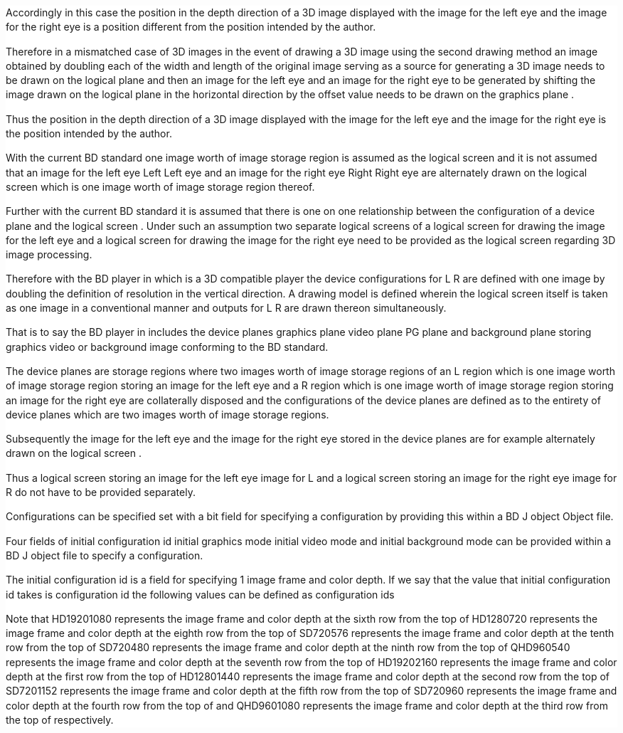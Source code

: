 Accordingly in this case the position in the depth direction of a 3D image displayed with the image for the left eye and the image for the right eye is a position different from the position intended by the author.

Therefore in a mismatched case of 3D images in the event of drawing a 3D image using the second drawing method an image obtained by doubling each of the width and length of the original image serving as a source for generating a 3D image needs to be drawn on the logical plane and then an image for the left eye and an image for the right eye to be generated by shifting the image drawn on the logical plane in the horizontal direction by the offset value needs to be drawn on the graphics plane .

Thus the position in the depth direction of a 3D image displayed with the image for the left eye and the image for the right eye is the position intended by the author.

With the current BD standard one image worth of image storage region is assumed as the logical screen and it is not assumed that an image for the left eye Left Left eye and an image for the right eye Right Right eye are alternately drawn on the logical screen which is one image worth of image storage region thereof.

Further with the current BD standard it is assumed that there is one on one relationship between the configuration of a device plane and the logical screen . Under such an assumption two separate logical screens of a logical screen for drawing the image for the left eye and a logical screen for drawing the image for the right eye need to be provided as the logical screen regarding 3D image processing.

Therefore with the BD player in which is a 3D compatible player the device configurations for L R are defined with one image by doubling the definition of resolution in the vertical direction. A drawing model is defined wherein the logical screen itself is taken as one image in a conventional manner and outputs for L R are drawn thereon simultaneously.

That is to say the BD player in includes the device planes graphics plane video plane PG plane and background plane storing graphics video or background image conforming to the BD standard.

The device planes are storage regions where two images worth of image storage regions of an L region which is one image worth of image storage region storing an image for the left eye and a R region which is one image worth of image storage region storing an image for the right eye are collaterally disposed and the configurations of the device planes are defined as to the entirety of device planes which are two images worth of image storage regions.

Subsequently the image for the left eye and the image for the right eye stored in the device planes are for example alternately drawn on the logical screen .

Thus a logical screen storing an image for the left eye image for L and a logical screen storing an image for the right eye image for R do not have to be provided separately.

Configurations can be specified set with a bit field for specifying a configuration by providing this within a BD J object Object file.

Four fields of initial configuration id initial graphics mode initial video mode and initial background mode can be provided within a BD J object file to specify a configuration.

The initial configuration id is a field for specifying 1 image frame and color depth. If we say that the value that initial configuration id takes is configuration id the following values can be defined as configuration ids

Note that HD19201080 represents the image frame and color depth at the sixth row from the top of HD1280720 represents the image frame and color depth at the eighth row from the top of SD720576 represents the image frame and color depth at the tenth row from the top of SD720480 represents the image frame and color depth at the ninth row from the top of QHD960540 represents the image frame and color depth at the seventh row from the top of HD19202160 represents the image frame and color depth at the first row from the top of HD12801440 represents the image frame and color depth at the second row from the top of SD7201152 represents the image frame and color depth at the fifth row from the top of SD720960 represents the image frame and color depth at the fourth row from the top of and QHD9601080 represents the image frame and color depth at the third row from the top of respectively.
